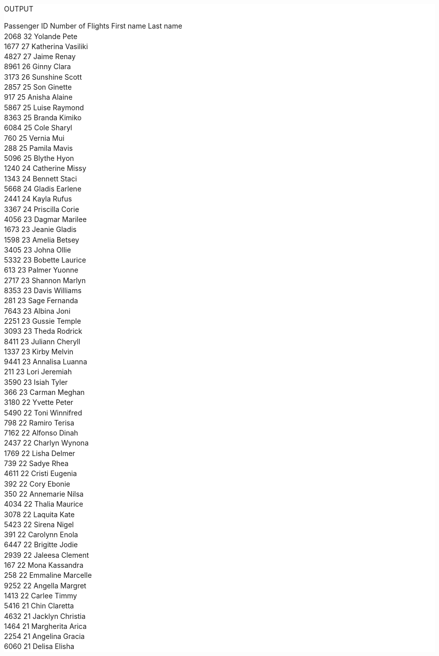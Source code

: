 OUTPUT

Passenger ID   Number of Flights   First name     Last name      
2068           32                  Yolande        Pete           
1677           27                  Katherina      Vasiliki       
4827           27                  Jaime          Renay          
8961           26                  Ginny          Clara          
3173           26                  Sunshine       Scott          
2857           25                  Son            Ginette        
917            25                  Anisha         Alaine         
5867           25                  Luise          Raymond        
8363           25                  Branda         Kimiko         
6084           25                  Cole           Sharyl         
760            25                  Vernia         Mui            
288            25                  Pamila         Mavis          
5096           25                  Blythe         Hyon           
1240           24                  Catherine      Missy          
1343           24                  Bennett        Staci          
5668           24                  Gladis         Earlene        
2441           24                  Kayla          Rufus          
3367           24                  Priscilla      Corie          
4056           23                  Dagmar         Marilee        
1673           23                  Jeanie         Gladis         
1598           23                  Amelia         Betsey         
3405           23                  Johna          Ollie          
5332           23                  Bobette        Laurice        
613            23                  Palmer         Yuonne         
2717           23                  Shannon        Marlyn         
8353           23                  Davis          Williams       
281            23                  Sage           Fernanda       
7643           23                  Albina         Joni           
2251           23                  Gussie         Temple         
3093           23                  Theda          Rodrick        
8411           23                  Juliann        Cheryll        
1337           23                  Kirby          Melvin         
9441           23                  Annalisa       Luanna         
211            23                  Lori           Jeremiah       
3590           23                  Isiah          Tyler          
366            23                  Carman         Meghan         
3180           22                  Yvette         Peter          
5490           22                  Toni           Winnifred      
798            22                  Ramiro         Terisa         
7162           22                  Alfonso        Dinah          
2437           22                  Charlyn        Wynona         
1769           22                  Lisha          Delmer         
739            22                  Sadye          Rhea           
4611           22                  Cristi         Eugenia        
392            22                  Cory           Ebonie         
350            22                  Annemarie      Nilsa          
4034           22                  Thalia         Maurice        
3078           22                  Laquita        Kate           
5423           22                  Sirena         Nigel          
391            22                  Carolynn       Enola          
6447           22                  Brigitte       Jodie          
2939           22                  Jaleesa        Clement        
167            22                  Mona           Kassandra      
258            22                  Emmaline       Marcelle       
9252           22                  Angella        Margret        
1413           22                  Carlee         Timmy          
5416           21                  Chin           Claretta       
4632           21                  Jacklyn        Christia       
1464           21                  Margherita     Arica          
2254           21                  Angelina       Gracia         
6060           21                  Delisa         Elisha         